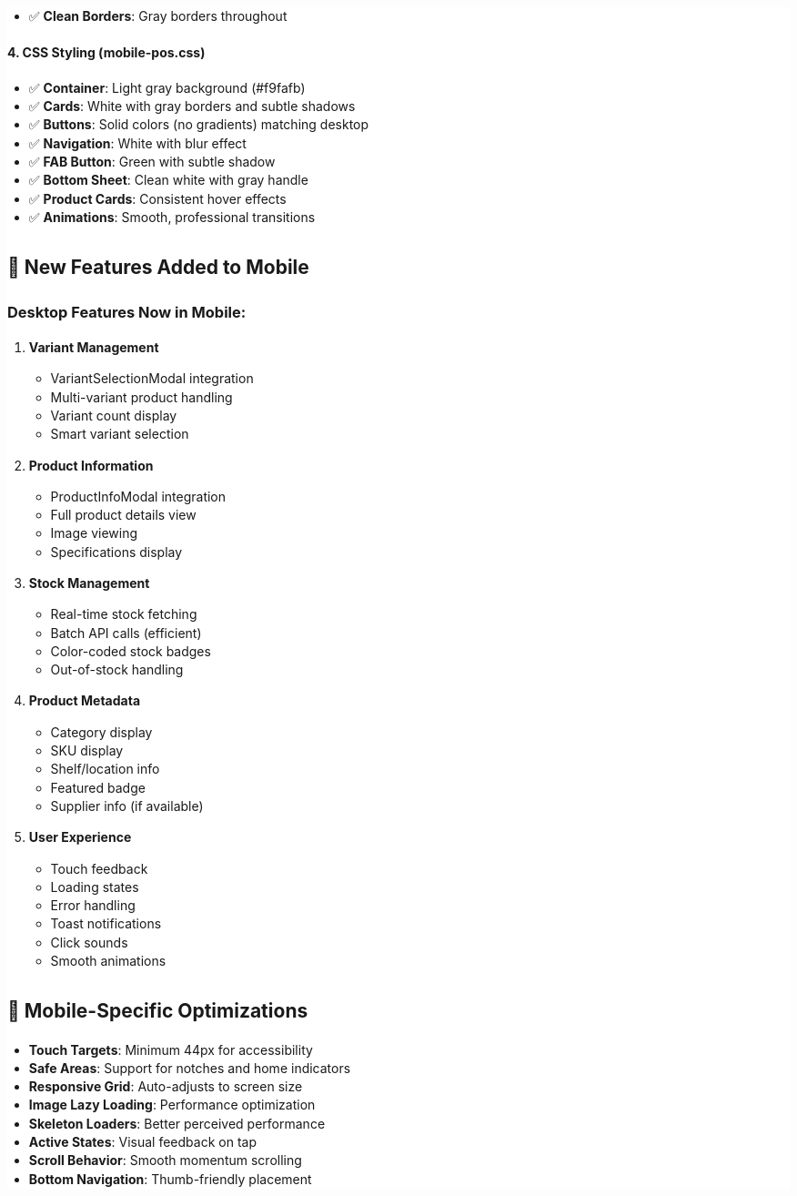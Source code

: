 - ✅ **Clean Borders**: Gray borders throughout

#### 4. **CSS Styling** (mobile-pos.css)
- ✅ **Container**: Light gray background (#f9fafb)
- ✅ **Cards**: White with gray borders and subtle shadows
- ✅ **Buttons**: Solid colors (no gradients) matching desktop
- ✅ **Navigation**: White with blur effect
- ✅ **FAB Button**: Green with subtle shadow
- ✅ **Bottom Sheet**: Clean white with gray handle
- ✅ **Product Cards**: Consistent hover effects
- ✅ **Animations**: Smooth, professional transitions

## 🚀 New Features Added to Mobile

### Desktop Features Now in Mobile:

1. **Variant Management**
   - VariantSelectionModal integration
   - Multi-variant product handling
   - Variant count display
   - Smart variant selection

2. **Product Information**
   - ProductInfoModal integration
   - Full product details view
   - Image viewing
   - Specifications display

3. **Stock Management**
   - Real-time stock fetching
   - Batch API calls (efficient)
   - Color-coded stock badges
   - Out-of-stock handling

4. **Product Metadata**
   - Category display
   - SKU display
   - Shelf/location info
   - Featured badge
   - Supplier info (if available)

5. **User Experience**
   - Touch feedback
   - Loading states
   - Error handling
   - Toast notifications
   - Click sounds
   - Smooth animations

## 📱 Mobile-Specific Optimizations

- **Touch Targets**: Minimum 44px for accessibility
- **Safe Areas**: Support for notches and home indicators
- **Responsive Grid**: Auto-adjusts to screen size
- **Image Lazy Loading**: Performance optimization
- **Skeleton Loaders**: Better perceived performance
- **Active States**: Visual feedback on tap
- **Scroll Behavior**: Smooth momentum scrolling
- **Bottom Navigation**: Thumb-friendly placement
